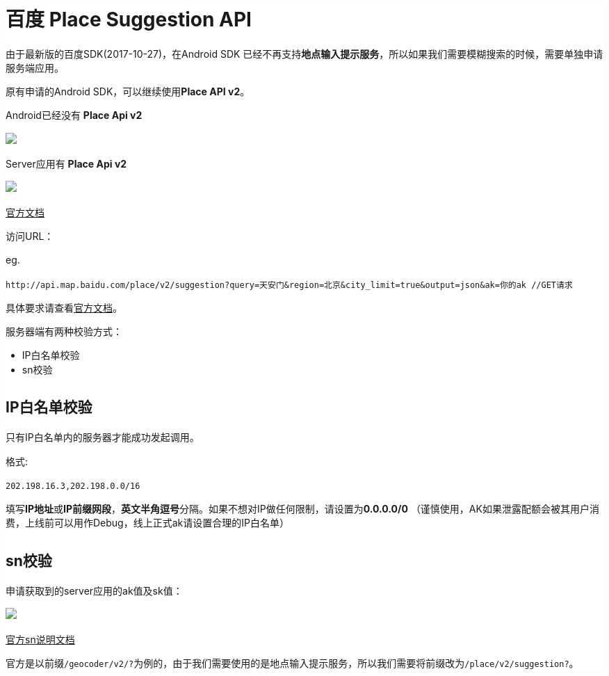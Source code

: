 # 百度 Place Suggestion API

由于最新版的百度SDK(2017-10-27)，在Android SDK 已经不再支持**地点输入提示服务**，所以如果我们需要模糊搜索的时候，需要单独申请服务端应用。

原有申请的Android SDK，可以继续使用**Place API v2**。

Android已经没有 **Place Api v2**

![](https://github.com/YoungBear/MyBlog/blob/master/pngs/baidu/baidu_ak_apply_android_1.png)

Server应用有 **Place Api v2**

![](https://github.com/YoungBear/MyBlog/blob/master/pngs/baidu/baidu_ak_apply_server.png)



[官方文档](http://lbsyun.baidu.com/index.php?title=webapi/place-suggestion-api)

访问URL：

eg.

```
http://api.map.baidu.com/place/v2/suggestion?query=天安门&region=北京&city_limit=true&output=json&ak=你的ak //GET请求
```

具体要求请查看[官方文档](http://lbsyun.baidu.com/index.php?title=webapi/place-suggestion-api)。


服务器端有两种校验方式：

- IP白名单校验
- sn校验


## IP白名单校验
只有IP白名单内的服务器才能成功发起调用。

格式:

```
202.198.16.3,202.198.0.0/16 
```

填写**IP地址**或**IP前缀网段**，**英文半角逗号**分隔。如果不想对IP做任何限制，请设置为**0.0.0.0/0** （谨慎使用，AK如果泄露配额会被其用户消费，上线前可以用作Debug，线上正式ak请设置合理的IP白名单）

## sn校验

申请获取到的server应用的ak值及sk值：

![](https://github.com/YoungBear/MyBlog/blob/master/pngs/baidu/baidu_ak_apply_server_result.png)

[官方sn说明文档](http://lbsyun.baidu.com/index.php?title=lbscloud/api/appendix)

官方是以前缀`/geocoder/v2/?`为例的，由于我们需要使用的是地点输入提示服务，所以我们需要将前缀改为`/place/v2/suggestion?`。
